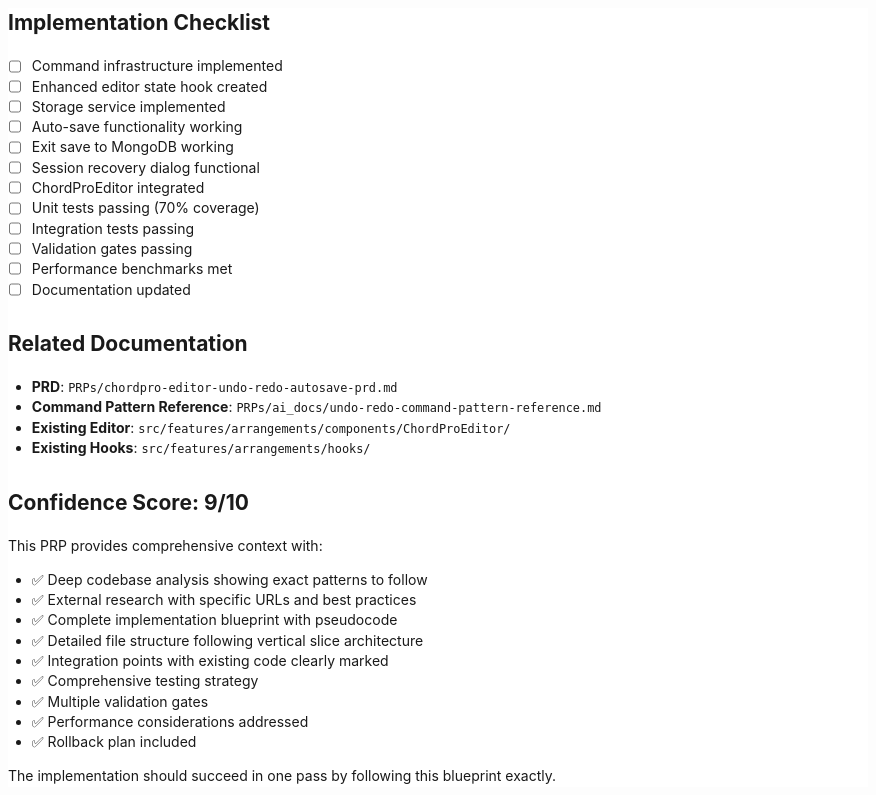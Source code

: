 ## Implementation Checklist

- [ ] Command infrastructure implemented
- [ ] Enhanced editor state hook created
- [ ] Storage service implemented
- [ ] Auto-save functionality working
- [ ] Exit save to MongoDB working
- [ ] Session recovery dialog functional
- [ ] ChordProEditor integrated
- [ ] Unit tests passing (70% coverage)
- [ ] Integration tests passing
- [ ] Validation gates passing
- [ ] Performance benchmarks met
- [ ] Documentation updated

## Related Documentation

- **PRD**: `PRPs/chordpro-editor-undo-redo-autosave-prd.md`
- **Command Pattern Reference**: `PRPs/ai_docs/undo-redo-command-pattern-reference.md`
- **Existing Editor**: `src/features/arrangements/components/ChordProEditor/`
- **Existing Hooks**: `src/features/arrangements/hooks/`

## Confidence Score: 9/10

This PRP provides comprehensive context with:
- ✅ Deep codebase analysis showing exact patterns to follow
- ✅ External research with specific URLs and best practices
- ✅ Complete implementation blueprint with pseudocode
- ✅ Detailed file structure following vertical slice architecture
- ✅ Integration points with existing code clearly marked
- ✅ Comprehensive testing strategy
- ✅ Multiple validation gates
- ✅ Performance considerations addressed
- ✅ Rollback plan included

The implementation should succeed in one pass by following this blueprint exactly.